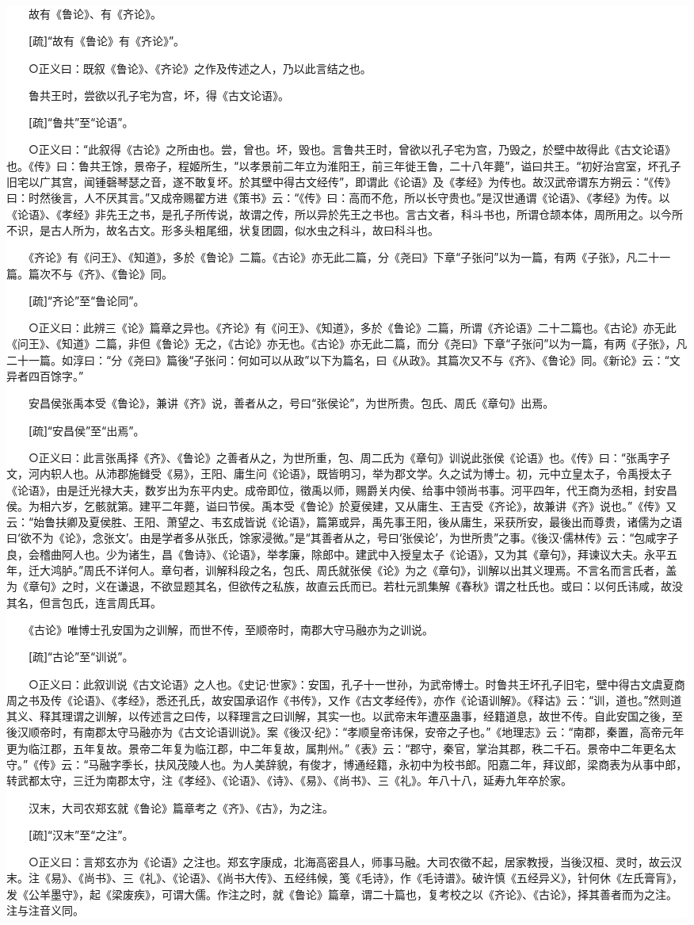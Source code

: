  
　　故有《鲁论》、有《齐论》。

 
　　[疏]“故有《鲁论》有《齐论》”。

 
　　○正义曰：既叙《鲁论》、《齐论》之作及传述之人，乃以此言结之也。

 
　　鲁共王时，尝欲以孔子宅为宫，坏，得《古文论语》。

 
　　[疏]“鲁共”至“论语”。

 
　　○正义曰：“此叙得《古论》之所由也。尝，曾也。坏，毁也。言鲁共王时，曾欲以孔子宅为宫，乃毁之，於壁中故得此《古文论语》也。《传》曰：鲁共王馀，景帝子，程姬所生，“以孝景前二年立为淮阳王，前三年徙王鲁，二十八年薨”，谥曰共王。“初好治宫室，坏孔子旧宅以广其宫，闻锺磬琴瑟之音，遂不敢复坏。於其壁中得古文经传”，即谓此《论语》及《孝经》为传也。故汉武帝谓东方朔云：“《传》曰：时然後言，人不厌其言。”又成帝赐翟方进《策书》云：“《传》曰：高而不危，所以长守贵也。”是汉世通谓《论语》、《孝经》为传。以《论语》、《孝经》非先王之书，是孔子所传说，故谓之传，所以异於先王之书也。言古文者，科斗书也，所谓仓颉本体，周所用之。以今所不识，是古人所为，故名古文。形多头粗尾细，状复团圆，似水虫之科斗，故曰科斗也。

 
　　《齐论》有《问王》、《知道》，多於《鲁论》二篇。《古论》亦无此二篇，分《尧曰》下章“子张问”以为一篇，有两《子张》，凡二十一篇。篇次不与《齐》、《鲁论》同。

 
　　[疏]“齐论”至“鲁论同”。

 
　　○正义曰：此辨三《论》篇章之异也。《齐论》有《问王》、《知道》，多於《鲁论》二篇，所谓《齐论语》二十二篇也。《古论》亦无此《问王》、《知道》二篇，非但《鲁论》无之，《古论》亦无也。《古论》亦无此二篇，而分《尧曰》下章“子张问”以为一篇，有两《子张》，凡二十一篇。如淳曰：“分《尧曰》篇後“子张问：何如可以从政”以下为篇名，曰《从政》。其篇次又不与《齐》、《鲁论》同。《新论》云：“文异者四百馀字。”

 
　　安昌侯张禹本受《鲁论》，兼讲《齐》说，善者从之，号曰“张侯论”，为世所贵。包氏、周氏《章句》出焉。

 
　　[疏]“安昌侯”至“出焉”。

 
　　○正义曰：此言张禹择《齐》、《鲁论》之善者从之，为世所重，包、周二氏为《章句》训说此张侯《论语》也。《传》曰：“张禹字子文，河内轵人也。从沛郡施雠受《易》，王阳、庸生问《论语》，既皆明习，举为郡文学。久之试为博士。初，元中立皇太子，令禹授太子《论语》，由是迁光禄大夫，数岁出为东平内史。成帝即位，徵禹以师，赐爵关内侯、给事中领尚书事。河平四年，代王商为丞相，封安昌侯。为相六岁，乞骸就第。建平二年薨，谥曰节侯。禹本受《鲁论》於夏侯建，又从庸生、王吉受《齐论》，故兼讲《齐》说也。”《传》又云：“始鲁扶卿及夏侯胜、王阳、萧望之、韦玄成皆说《论语》，篇第或异，禹先事王阳，後从庸生，采获所安，最後出而尊贵，诸儒为之语曰‘欲不为《论》，念张文’。由是学者多从张氏，馀家浸微。”是“其善者从之，号曰‘张侯论’，为世所贵”之事。《後汉·儒林传》云：“包咸字子良，会稽曲阿人也。少为诸生，昌《鲁诗》、《论语》，举孝廉，除郎中。建武中入授皇太子《论语》，又为其《章句》，拜谏议大夫。永平五年，迁大鸿胪。”周氏不详何人。章句者，训解科段之名，包氏、周氏就张侯《论》为之《章句》，训解以出其义理焉。不言名而言氏者，盖为《章句》之时，义在谦退，不欲显题其名，但欲传之私族，故直云氏而已。若杜元凯集解《春秋》谓之杜氏也。或曰：以何氏讳咸，故没其名，但言包氏，连言周氏耳。

 
　　《古论》唯博士孔安国为之训解，而世不传，至顺帝时，南郡大守马融亦为之训说。

 
　　[疏]“古论”至“训说”。

 
　　○正义曰：此叙训说《古文论语》之人也。《史记·世家》：安国，孔子十一世孙，为武帝博士。时鲁共王坏孔子旧宅，壁中得古文虞夏商周之书及传《论语》、《孝经》，悉还孔氏，故安国承诏作《书传》，又作《古文孝经传》，亦作《论语训解》。《释诂》云：“训，道也。”然则道其义、释其理谓之训解，以传述言之曰传，以释理言之曰训解，其实一也。以武帝末年遭巫蛊事，经籍道息，故世不传。自此安国之後，至後汉顺帝时，有南郡太守马融亦为《古文论语训说》。案《後汉·纪》：“孝顺皇帝讳保，安帝之子也。”《地理志》云：“南郡，秦置，高帝元年更为临江郡，五年复故。景帝二年复为临江郡，中二年复故，属荆州。”《表》云：“郡守，秦官，掌治其郡，秩二千石。景帝中二年更名太守。”《传》云：“马融字季长，扶风茂陵人也。为人美辞貌，有俊才，博通经籍，永初中为校书郎。阳嘉二年，拜议郎，梁商表为从事中郎，转武都太守，三迁为南郡太守，注《孝经》、《论语》、《诗》、《易》、《尚书》、三《礼》。年八十八，延寿九年卒於家。

 
　　汉末，大司农郑玄就《鲁论》篇章考之《齐》、《古》，为之注。

 
　　[疏]“汉末”至“之注”。

 
　　○正义曰：言郑玄亦为《论语》之注也。郑玄字康成，北海高密县人，师事马融。大司农徵不起，居家教授，当後汉桓、灵时，故云汉末。注《易》、《尚书》、三《礼》、《论语》、《尚书大传》、五经纬候，笺《毛诗》，作《毛诗谱》。破许慎《五经异义》，针何休《左氏膏肓》，发《公羊墨守》，起《梁废疾》，可谓大儒。作注之时，就《鲁论》篇章，谓二十篇也，复考校之以《齐论》、《古论》，择其善者而为之注。注与注音义同。
